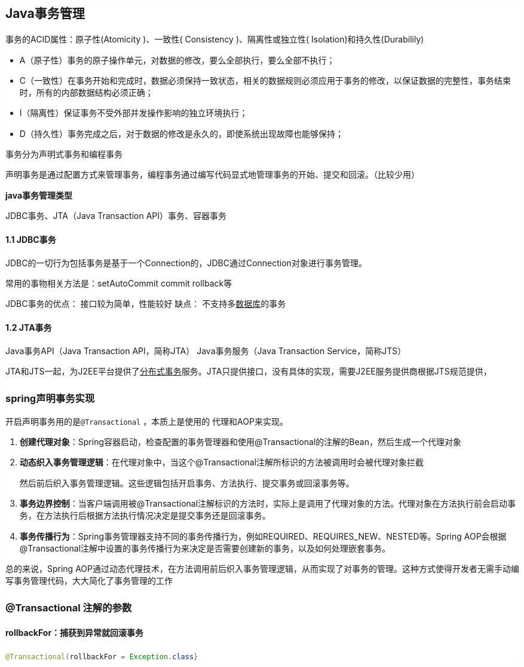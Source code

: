 ## Java事务管理

事务的ACID属性：原子性(Atomicity )、一致性( Consistency )、隔离性或独立性( Isolation)和持久性(Durabilily)

-  A（原子性）事务的原子操作单元，对数据的修改，要么全部执行，要么全部不执行； 

-  C（一致性）在事务开始和完成时，数据必须保持一致状态，相关的数据规则必须应用于事务的修改，以保证数据的完整性，事务结束时，所有的内部数据结构必须正确； 

-  I（隔离性）保证事务不受外部并发操作影响的独立环境执行； 

-  D（持久性）事务完成之后，对于数据的修改是永久的，即使系统出现故障也能够保持；

  事务分为声明式事务和编程事务

  声明事务是通过配置方式来管理事务，编程事务通过编写代码显式地管理事务的开始、提交和回滚。（比较少用）

**java事务管理类型**

 JDBC事务、JTA（Java Transaction API）事务、容器事务

#### 1.1 JDBC事务

JDBC的一切行为包括事务是基于一个Connection的，JDBC通过Connection对象进行事务管理。

常用的事物相关方法是：setAutoCommit    commit    rollback等

JDBC事务的优点： 接口较为简单，性能较好 缺点： 不支持多[数据库](https://cloud.tencent.com/solution/database?from_column=20065&from=20065)的事务

#### 1.2 JTA事务

Java事务API（Java Transaction API，简称JTA） Java事务服务（Java Transaction Service，简称JTS）

JTA和JTS一起，为J2EE平台提供了[分布式事务](https://cloud.tencent.com/product/dtf?from_column=20065&from=20065)服务。JTA只提供接口，没有具体的实现，需要J2EE服务提供商根据JTS规范提供，

### spring声明事务实现

开启声明事务用的是`@Transactional` ，本质上是使用的 代理和AOP来实现。

1. **创建代理对象**：Spring容器启动，检查配置的事务管理器和使用@Transactional的注解的Bean，然后生成一个代理对象

2. **动态织入事务管理逻辑**：在代理对象中，当这个@Transactional注解所标识的方法被调用时会被代理对象拦截

   然后前后织入事务管理逻辑。这些逻辑包括开启事务、方法执行、提交事务或回滚事务等。

3. **事务边界控制**：当客户端调用被@Transactional注解标识的方法时，实际上是调用了代理对象的方法。代理对象在方法执行前会启动事务，在方法执行后根据方法执行情况决定是提交事务还是回滚事务。

4. **事务传播行为**：Spring事务管理器支持不同的事务传播行为，例如REQUIRED、REQUIRES_NEW、NESTED等。Spring AOP会根据@Transactional注解中设置的事务传播行为来决定是否需要创建新的事务，以及如何处理嵌套事务。

总的来说，Spring AOP通过动态代理技术，在方法调用前后织入事务管理逻辑，从而实现了对事务的管理。这种方式使得开发者无需手动编写事务管理代码，大大简化了事务管理的工作

### @Transactional 注解的参数

#### rollbackFor：捕获到异常就回滚事务

~~~java
@Transactional(rollbackFor = Exception.class}
~~~

